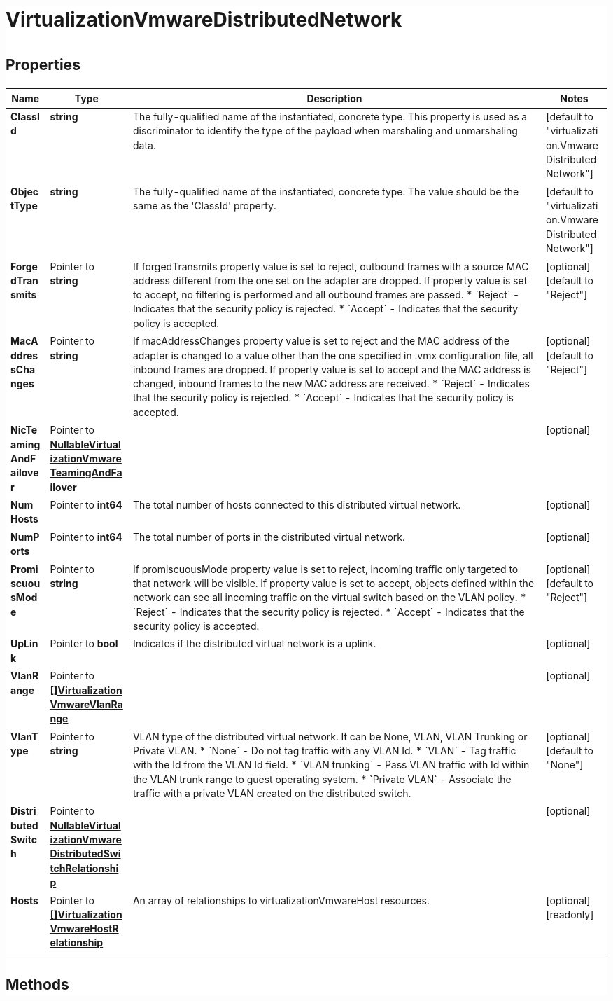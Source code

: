 # VirtualizationVmwareDistributedNetwork

## Properties

Name | Type | Description | Notes
------------ | ------------- | ------------- | -------------
**ClassId** | **string** | The fully-qualified name of the instantiated, concrete type. This property is used as a discriminator to identify the type of the payload when marshaling and unmarshaling data. | [default to "virtualization.VmwareDistributedNetwork"]
**ObjectType** | **string** | The fully-qualified name of the instantiated, concrete type. The value should be the same as the &#39;ClassId&#39; property. | [default to "virtualization.VmwareDistributedNetwork"]
**ForgedTransmits** | Pointer to **string** | If forgedTransmits property value is set to reject, outbound frames with a source MAC address different from the one set on the adapter are dropped. If property value is set to accept, no filtering is performed and all outbound frames are passed. * &#x60;Reject&#x60; - Indicates that the security policy is rejected. * &#x60;Accept&#x60; - Indicates that the security policy is accepted. | [optional] [default to "Reject"]
**MacAddressChanges** | Pointer to **string** | If macAddressChanges property value is set to reject and the MAC address of the adapter is changed to a value other than the one specified in .vmx configuration file, all inbound frames are dropped. If property value is set to accept and the MAC address is changed, inbound frames to the new MAC address are received. * &#x60;Reject&#x60; - Indicates that the security policy is rejected. * &#x60;Accept&#x60; - Indicates that the security policy is accepted. | [optional] [default to "Reject"]
**NicTeamingAndFailover** | Pointer to [**NullableVirtualizationVmwareTeamingAndFailover**](VirtualizationVmwareTeamingAndFailover.md) |  | [optional] 
**NumHosts** | Pointer to **int64** | The total number of hosts connected to this distributed virtual network. | [optional] 
**NumPorts** | Pointer to **int64** | The total number of ports in the distributed virtual network. | [optional] 
**PromiscuousMode** | Pointer to **string** | If promiscuousMode property value is set to reject, incoming traffic only targeted to that network will be visible. If property value is set to accept, objects defined within the network can see all incoming traffic on the virtual switch based on the VLAN policy. * &#x60;Reject&#x60; - Indicates that the security policy is rejected. * &#x60;Accept&#x60; - Indicates that the security policy is accepted. | [optional] [default to "Reject"]
**UpLink** | Pointer to **bool** | Indicates if the distributed virtual network is a uplink. | [optional] 
**VlanRange** | Pointer to [**[]VirtualizationVmwareVlanRange**](VirtualizationVmwareVlanRange.md) |  | [optional] 
**VlanType** | Pointer to **string** | VLAN type of the distributed virtual network. It can be None, VLAN, VLAN Trunking or Private VLAN. * &#x60;None&#x60; - Do not tag traffic with any VLAN Id. * &#x60;VLAN&#x60; - Tag traffic with the Id from the VLAN Id field. * &#x60;VLAN trunking&#x60; - Pass VLAN traffic with Id within the VLAN trunk range to guest operating system. * &#x60;Private VLAN&#x60; - Associate the traffic with a private VLAN created on the distributed switch. | [optional] [default to "None"]
**DistributedSwitch** | Pointer to [**NullableVirtualizationVmwareDistributedSwitchRelationship**](VirtualizationVmwareDistributedSwitchRelationship.md) |  | [optional] 
**Hosts** | Pointer to [**[]VirtualizationVmwareHostRelationship**](VirtualizationVmwareHostRelationship.md) | An array of relationships to virtualizationVmwareHost resources. | [optional] [readonly] 

## Methods
